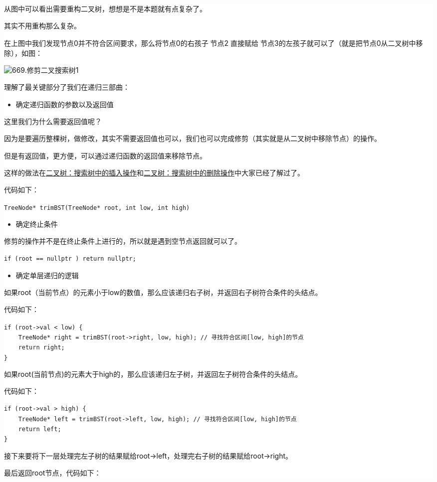 从图中可以看出需要重构二叉树，想想是不是本题就有点复杂了。

其实不用重构那么复杂。

在上图中我们发现节点0并不符合区间要求，那么将节点0的右孩子 节点2 直接赋给 节点3的左孩子就可以了（就是把节点0从二叉树中移除），如图：

![669.修剪二叉搜索树1](https://img-blog.csdnimg.cn/20210204155327203.png)


理解了最关键部分了我们在递归三部曲：

* 确定递归函数的参数以及返回值

这里我们为什么需要返回值呢？

因为是要遍历整棵树，做修改，其实不需要返回值也可以，我们也可以完成修剪（其实就是从二叉树中移除节点）的操作。

但是有返回值，更方便，可以通过递归函数的返回值来移除节点。

这样的做法在[二叉树：搜索树中的插入操作](https://programmercarl.com/0701.二叉搜索树中的插入操作.html)和[二叉树：搜索树中的删除操作](https://programmercarl.com/0450.删除二叉搜索树中的节点.html)中大家已经了解过了。

代码如下：

```
TreeNode* trimBST(TreeNode* root, int low, int high)
```

* 确定终止条件

修剪的操作并不是在终止条件上进行的，所以就是遇到空节点返回就可以了。

```
if (root == nullptr ) return nullptr;
```

* 确定单层递归的逻辑

如果root（当前节点）的元素小于low的数值，那么应该递归右子树，并返回右子树符合条件的头结点。

代码如下：

```
if (root->val < low) {
    TreeNode* right = trimBST(root->right, low, high); // 寻找符合区间[low, high]的节点
    return right;
}
```

如果root(当前节点)的元素大于high的，那么应该递归左子树，并返回左子树符合条件的头结点。

代码如下：

```
if (root->val > high) {
    TreeNode* left = trimBST(root->left, low, high); // 寻找符合区间[low, high]的节点
    return left;
}
```

接下来要将下一层处理完左子树的结果赋给root->left，处理完右子树的结果赋给root->right。

最后返回root节点，代码如下：
